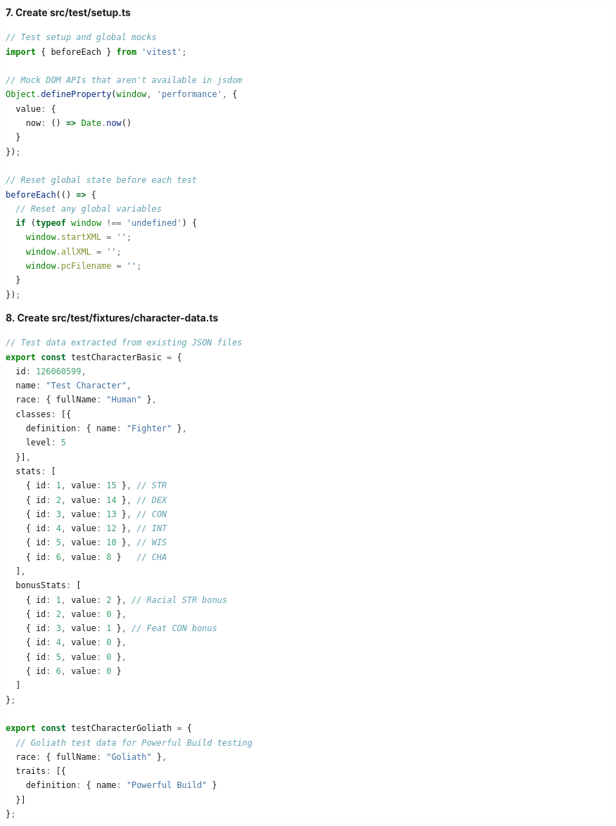 **7. Create src/test/setup.ts**
```typescript
// Test setup and global mocks
import { beforeEach } from 'vitest';

// Mock DOM APIs that aren't available in jsdom
Object.defineProperty(window, 'performance', {
  value: {
    now: () => Date.now()
  }
});

// Reset global state before each test
beforeEach(() => {
  // Reset any global variables
  if (typeof window !== 'undefined') {
    window.startXML = '';
    window.allXML = '';
    window.pcFilename = '';
  }
});
```

**8. Create src/test/fixtures/character-data.ts**
```typescript
// Test data extracted from existing JSON files
export const testCharacterBasic = {
  id: 126060599,
  name: "Test Character",
  race: { fullName: "Human" },
  classes: [{ 
    definition: { name: "Fighter" },
    level: 5 
  }],
  stats: [
    { id: 1, value: 15 }, // STR
    { id: 2, value: 14 }, // DEX  
    { id: 3, value: 13 }, // CON
    { id: 4, value: 12 }, // INT
    { id: 5, value: 10 }, // WIS
    { id: 6, value: 8 }   // CHA
  ],
  bonusStats: [
    { id: 1, value: 2 }, // Racial STR bonus
    { id: 2, value: 0 },
    { id: 3, value: 1 }, // Feat CON bonus
    { id: 4, value: 0 },
    { id: 5, value: 0 },
    { id: 6, value: 0 }
  ]
};

export const testCharacterGoliath = {
  // Goliath test data for Powerful Build testing
  race: { fullName: "Goliath" },
  traits: [{ 
    definition: { name: "Powerful Build" }
  }]
};
```
